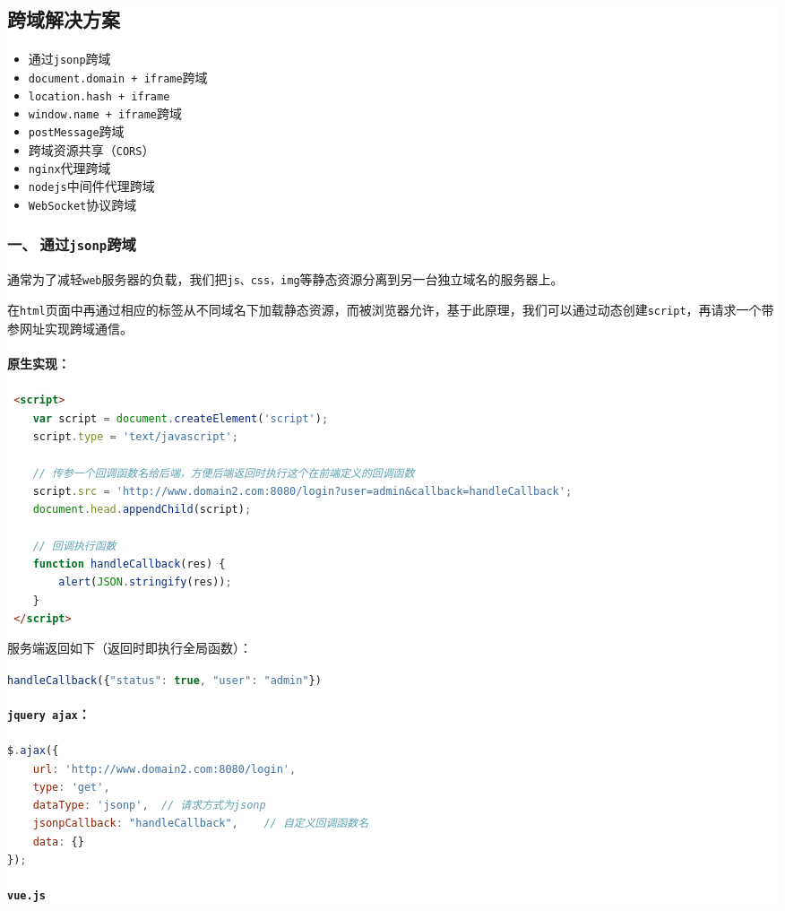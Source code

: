 ## 跨域解决方案

- 通过`jsonp`跨域
- `document.domain + iframe`跨域
- `location.hash + iframe`
- `window.name + iframe`跨域
- `postMessage`跨域
- 跨域资源共享（`CORS`）
- `nginx`代理跨域
- `nodejs`中间件代理跨域
- `WebSocket`协议跨域

### 一、 通过`jsonp`跨域

通常为了减轻`web`服务器的负载，我们把`js、css，img`等静态资源分离到另一台独立域名的服务器上。

在`html`页面中再通过相应的标签从不同域名下加载静态资源，而被浏览器允许，基于此原理，我们可以通过动态创建`script`，再请求一个带参网址实现跨域通信。

#### 原生实现：

```html
 <script>
    var script = document.createElement('script');
    script.type = 'text/javascript';

    // 传参一个回调函数名给后端，方便后端返回时执行这个在前端定义的回调函数
    script.src = 'http://www.domain2.com:8080/login?user=admin&callback=handleCallback';
    document.head.appendChild(script);

    // 回调执行函数
    function handleCallback(res) {
        alert(JSON.stringify(res));
    }
 </script>
```

服务端返回如下（返回时即执行全局函数）：

```javascript
handleCallback({"status": true, "user": "admin"})
```

#### `jquery ajax`：

```javascript
$.ajax({
    url: 'http://www.domain2.com:8080/login',
    type: 'get',
    dataType: 'jsonp',  // 请求方式为jsonp
    jsonpCallback: "handleCallback",    // 自定义回调函数名
    data: {}
});
```

#### `vue.js`
